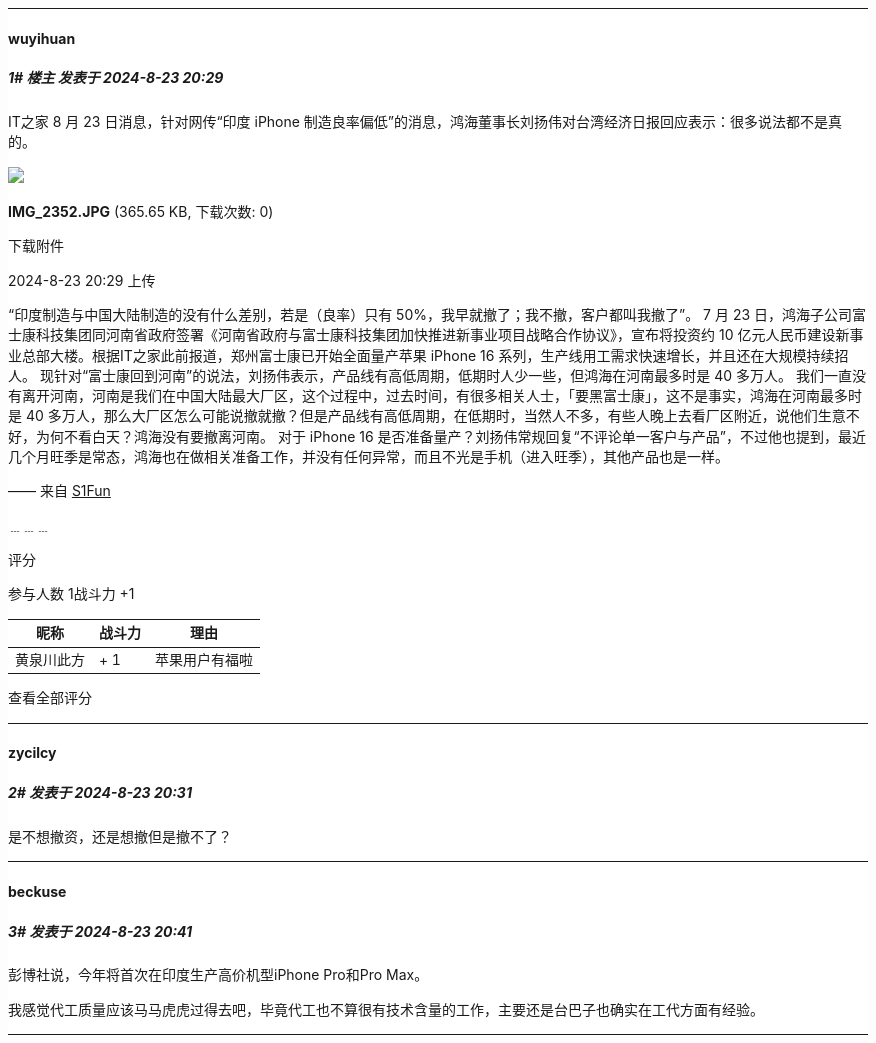 ﻿
*****

####  wuyihuan  
##### 1#       楼主       发表于 2024-8-23 20:29

IT之家 8 月 23 日消息，针对网传“印度 iPhone 制造良率偏低”的消息，鸿海董事长刘扬伟对台湾经济日报回应表示：很多说法都不是真的。

<img src="https://img.saraba1st.com/forum/202408/23/202901bohk0dkpfikzqmny.jpg" referrerpolicy="no-referrer">

<strong>IMG_2352.JPG</strong> (365.65 KB, 下载次数: 0)

下载附件

2024-8-23 20:29 上传

“印度制造与中国大陆制造的没有什么差别，若是（良率）只有 50%，我早就撤了；我不撤，客户都叫我撤了”。
7 月 23 日，鸿海子公司富士康科技集团同河南省政府签署《河南省政府与富士康科技集团加快推进新事业项目战略合作协议》，宣布将投资约 10 亿元人民币建设新事业总部大楼。根据IT之家此前报道，郑州富士康已开始全面量产苹果 iPhone 16 系列，生产线用工需求快速增长，并且还在大规模持续招人。
现针对“富士康回到河南”的说法，刘扬伟表示，产品线有高低周期，低期时人少一些，但鸿海在河南最多时是 40 多万人。
我们一直没有离开河南，河南是我们在中国大陆最大厂区，这个过程中，过去时间，有很多相关人士，「要黑富士康」，这不是事实，鸿海在河南最多时是 40 多万人，那么大厂区怎么可能说撤就撤？但是产品线有高低周期，在低期时，当然人不多，有些人晚上去看厂区附近，说他们生意不好，为何不看白天？鸿海没有要撤离河南。
对于 iPhone 16 是否准备量产？刘扬伟常规回复“不评论单一客户与产品”，不过他也提到，最近几个月旺季是常态，鸿海也在做相关准备工作，并没有任何异常，而且不光是手机（进入旺季），其他产品也是一样。

—— 来自 [S1Fun](https://s1fun.koalcat.com)

﹍﹍﹍

评分

 参与人数 1战斗力 +1

|昵称|战斗力|理由|
|----|---|---|
| 黄泉川此方| + 1|苹果用户有福啦|

查看全部评分

*****

####  zycilcy  
##### 2#       发表于 2024-8-23 20:31

是不想撤资，还是想撤但是撤不了？

*****

####  beckuse  
##### 3#       发表于 2024-8-23 20:41

彭博社说，今年将首次在印度生产高价机型iPhone Pro和Pro Max。

我感觉代工质量应该马马虎虎过得去吧，毕竟代工也不算很有技术含量的工作，主要还是台巴子也确实在工代方面有经验。

*****
